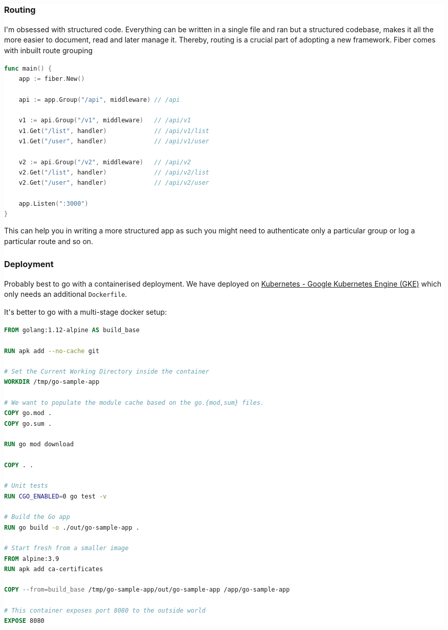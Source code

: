 
### Routing
I'm obsessed with structured code. Everything can be written in a single file and ran but a structured codebase, makes it all the more easier to document, read and later manage it.
Thereby, routing is a crucial part of adopting a new framework.
Fiber comes with inbuilt route grouping

```go
func main() {
    app := fiber.New()

    api := app.Group("/api", middleware) // /api

    v1 := api.Group("/v1", middleware)   // /api/v1
    v1.Get("/list", handler)             // /api/v1/list
    v1.Get("/user", handler)             // /api/v1/user

    v2 := api.Group("/v2", middleware)   // /api/v2
    v2.Get("/list", handler)             // /api/v2/list
    v2.Get("/user", handler)             // /api/v2/user

    app.Listen(":3000")
}
```
This can help you in writing a more structured app as such you might need to authenticate only a particular group or log a particular route and so on.

### Deployment
Probably best to go with a containerised deployment. We have deployed on [Kubernetes - Google Kubernetes Engine (GKE)](https://cloud.google.com/kubernetes-engine) which only needs an additional `Dockerfile`.

It's better to go with a multi-stage docker setup:

```Dockerfile
FROM golang:1.12-alpine AS build_base

RUN apk add --no-cache git

# Set the Current Working Directory inside the container
WORKDIR /tmp/go-sample-app

# We want to populate the module cache based on the go.{mod,sum} files.
COPY go.mod .
COPY go.sum .

RUN go mod download

COPY . .

# Unit tests
RUN CGO_ENABLED=0 go test -v

# Build the Go app
RUN go build -o ./out/go-sample-app .

# Start fresh from a smaller image
FROM alpine:3.9
RUN apk add ca-certificates

COPY --from=build_base /tmp/go-sample-app/out/go-sample-app /app/go-sample-app

# This container exposes port 8080 to the outside world
EXPOSE 8080

```